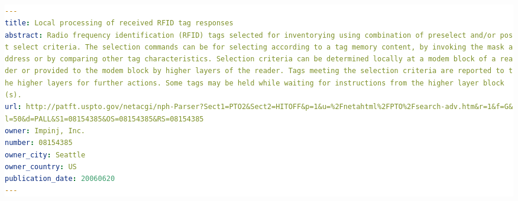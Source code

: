 ```yaml
---
title: Local processing of received RFID tag responses
abstract: Radio frequency identification (RFID) tags selected for inventorying using combination of preselect and/or post select criteria. The selection commands can be for selecting according to a tag memory content, by invoking the mask address or by comparing other tag characteristics. Selection criteria can be determined locally at a modem block of a reader or provided to the modem block by higher layers of the reader. Tags meeting the selection criteria are reported to the higher layers for further actions. Some tags may be held while waiting for instructions from the higher layer block(s).
url: http://patft.uspto.gov/netacgi/nph-Parser?Sect1=PTO2&Sect2=HITOFF&p=1&u=%2Fnetahtml%2FPTO%2Fsearch-adv.htm&r=1&f=G&l=50&d=PALL&S1=08154385&OS=08154385&RS=08154385
owner: Impinj, Inc.
number: 08154385
owner_city: Seattle
owner_country: US
publication_date: 20060620
---
```

